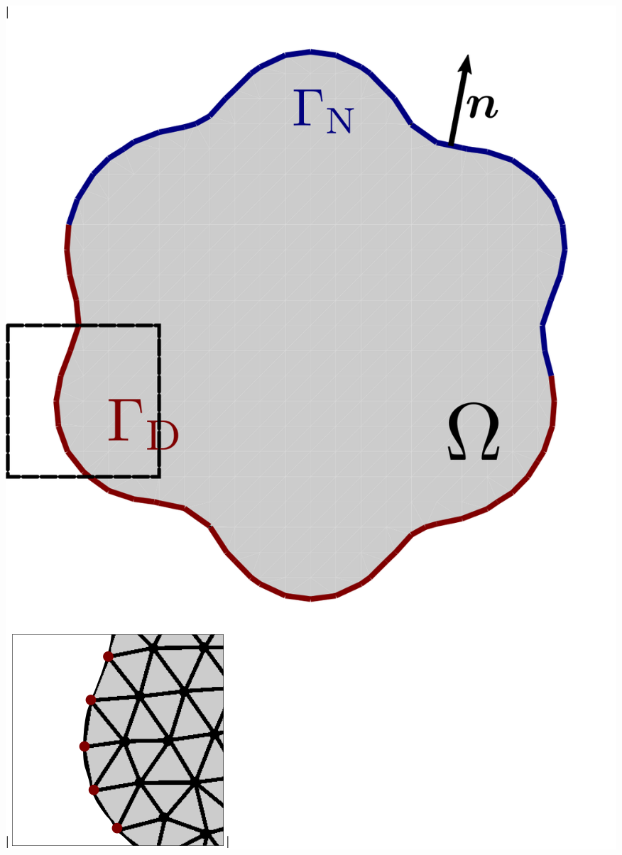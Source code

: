 | ![height:8.0cm](imgs/fig_8_continuous-problem-bcs_transparent.png) | ![height:7.0cm](imgs/fig_9_body-fitted_dirichlet-bcs_transparent.png) |